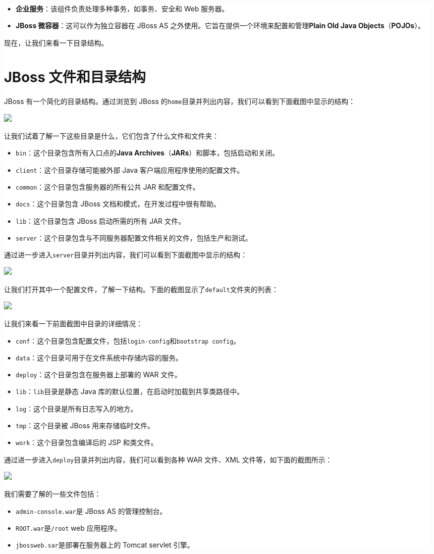+   **企业服务**：该组件负责处理多种事务，如事务、安全和 Web 服务器。

+   **JBoss 微容器**：这可以作为独立容器在 JBoss AS 之外使用。它旨在提供一个环境来配置和管理**Plain Old Java Objects**（**POJOs**）。

现在，让我们来看一下目录结构。

# JBoss 文件和目录结构

JBoss 有一个简化的目录结构。通过浏览到 JBoss 的`home`目录并列出内容，我们可以看到下面截图中显示的结构：

![](https://github.com/OpenDocCN/freelearn-kali-zh/raw/master/docs/hsn-web-pentest-mtspl/img/373822c3-8295-4c5f-8db6-5cb1300c5c13.png)

让我们试着了解一下这些目录是什么，它们包含了什么文件和文件夹：

+   `bin`：这个目录包含所有入口点的**Java Archives**（**JARs**）和脚本，包括启动和关闭。

+   `client`：这个目录存储可能被外部 Java 客户端应用程序使用的配置文件。

+   `common`：这个目录包含服务器的所有公共 JAR 和配置文件。

+   `docs`：这个目录包含 JBoss 文档和模式，在开发过程中很有帮助。

+   `lib`：这个目录包含 JBoss 启动所需的所有 JAR 文件。

+   `server`：这个目录包含与不同服务器配置文件相关的文件，包括生产和测试。

通过进一步进入`server`目录并列出内容，我们可以看到下面截图中显示的结构：

![](https://github.com/OpenDocCN/freelearn-kali-zh/raw/master/docs/hsn-web-pentest-mtspl/img/09273d72-b27a-4366-8940-34ffe73f3fbc.png)

让我们打开其中一个配置文件，了解一下结构。下面的截图显示了`default`文件夹的列表：

![](https://github.com/OpenDocCN/freelearn-kali-zh/raw/master/docs/hsn-web-pentest-mtspl/img/84e26978-9be2-4e9f-ab3c-03562e8bab9c.png)

让我们来看一下前面截图中目录的详细情况：

+   `conf`：这个目录包含配置文件，包括`login-config`和`bootstrap config`。

+   `data`：这个目录可用于在文件系统中存储内容的服务。

+   `deploy`：这个目录包含在服务器上部署的 WAR 文件。

+   `lib`：`lib`目录是静态 Java 库的默认位置，在启动时加载到共享类路径中。

+   `log`：这个目录是所有日志写入的地方。

+   `tmp`：这个目录被 JBoss 用来存储临时文件。

+   `work`：这个目录包含编译后的 JSP 和类文件。

通过进一步进入`deploy`目录并列出内容，我们可以看到各种 WAR 文件、XML 文件等，如下面的截图所示：

![](https://github.com/OpenDocCN/freelearn-kali-zh/raw/master/docs/hsn-web-pentest-mtspl/img/d67933e1-5126-4dd9-82a2-43c0c1952595.png)

我们需要了解的一些文件包括：

+   `admin-console.war`是 JBoss AS 的管理控制台。

+   `ROOT.war`是`/root` web 应用程序。

+   `jbossweb.sar`是部署在服务器上的 Tomcat servlet 引擎。
